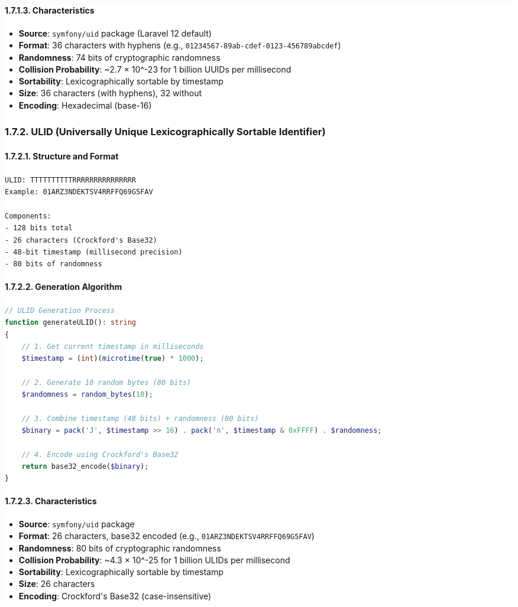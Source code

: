 #### 1.7.1.3. Characteristics
- **Source**: `symfony/uid` package (Laravel 12 default)
- **Format**: 36 characters with hyphens (e.g., `01234567-89ab-cdef-0123-456789abcdef`)
- **Randomness**: 74 bits of cryptographic randomness
- **Collision Probability**: ~2.7 × 10^-23 for 1 billion UUIDs per millisecond
- **Sortability**: Lexicographically sortable by timestamp
- **Size**: 36 characters (with hyphens), 32 without
- **Encoding**: Hexadecimal (base-16)

### 1.7.2. ULID (Universally Unique Lexicographically Sortable Identifier)

#### 1.7.2.1. Structure and Format
```
ULID: TTTTTTTTTTRRRRRRRRRRRRRRR
Example: 01ARZ3NDEKTSV4RRFFQ69G5FAV

Components:
- 128 bits total
- 26 characters (Crockford's Base32)
- 48-bit timestamp (millisecond precision)
- 80 bits of randomness
```

#### 1.7.2.2. Generation Algorithm
```php
// ULID Generation Process
function generateULID(): string
{
    // 1. Get current timestamp in milliseconds
    $timestamp = (int)(microtime(true) * 1000);

    // 2. Generate 10 random bytes (80 bits)
    $randomness = random_bytes(10);

    // 3. Combine timestamp (48 bits) + randomness (80 bits)
    $binary = pack('J', $timestamp >> 16) . pack('n', $timestamp & 0xFFFF) . $randomness;

    // 4. Encode using Crockford's Base32
    return base32_encode($binary);
}
```

#### 1.7.2.3. Characteristics
- **Source**: `symfony/uid` package  
- **Format**: 26 characters, base32 encoded (e.g., `01ARZ3NDEKTSV4RRFFQ69G5FAV`)
- **Randomness**: 80 bits of cryptographic randomness
- **Collision Probability**: ~4.3 × 10^-25 for 1 billion ULIDs per millisecond
- **Sortability**: Lexicographically sortable by timestamp
- **Size**: 26 characters
- **Encoding**: Crockford's Base32 (case-insensitive)
